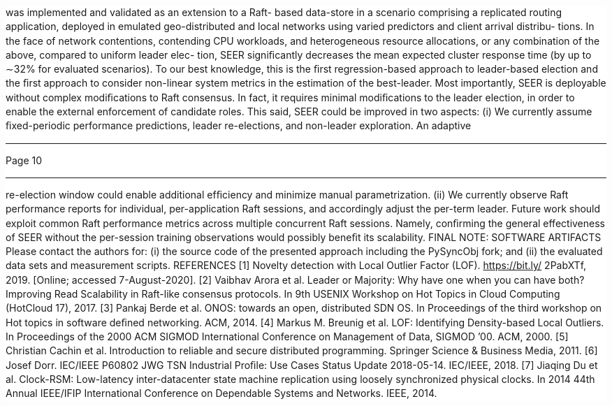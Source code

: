 was implemented and validated as an extension to a Raft-
based data-store in a scenario comprising a replicated routing
application, deployed in emulated geo-distributed and local
networks using varied predictors and client arrival distribu-
tions. In the face of network contentions, contending CPU
workloads, and heterogeneous resource allocations, or any
combination of the above, compared to uniform leader elec-
tion, SEER signiﬁcantly decreases the mean expected cluster
response time (by up to ∼32% for evaluated scenarios).
To our best knowledge, this is the ﬁrst regression-based
approach to leader-based election and the ﬁrst approach to
consider non-linear system metrics in the estimation of the
best-leader. Most importantly, SEER is deployable without
complex modiﬁcations to Raft consensus. In fact, it requires
minimal modiﬁcations to the leader election, in order to enable
the external enforcement of candidate roles.
This said, SEER could be improved in two aspects: (i)
We currently assume ﬁxed-periodic performance predictions,
leader re-elections, and non-leader exploration. An adaptive


---

Page 10

---

re-election window could enable additional efﬁciency and
minimize manual parametrization. (ii) We currently observe
Raft performance reports for individual, per-application Raft
sessions, and accordingly adjust the per-term leader. Future
work should exploit common Raft performance metrics across
multiple concurrent Raft sessions. Namely, conﬁrming the
general effectiveness of SEER without the per-session training
observations would possibly beneﬁt its scalability.
FINAL NOTE: SOFTWARE ARTIFACTS
Please contact the authors for: (i) the source code of the
presented approach including the PySyncObj fork; and (ii)
the evaluated data sets and measurement scripts.
REFERENCES
[1] Novelty detection with Local Outlier Factor (LOF).
https://bit.ly/
2PabXTf, 2019. [Online; accessed 7-August-2020].
[2] Vaibhav Arora et al. Leader or Majority: Why have one when you can
have both? Improving Read Scalability in Raft-like consensus protocols.
In 9th USENIX Workshop on Hot Topics in Cloud Computing (HotCloud
17), 2017.
[3] Pankaj Berde et al. ONOS: towards an open, distributed SDN OS. In
Proceedings of the third workshop on Hot topics in software deﬁned
networking. ACM, 2014.
[4] Markus M. Breunig et al.
LOF: Identifying Density-based Local
Outliers.
In Proceedings of the 2000 ACM SIGMOD International
Conference on Management of Data, SIGMOD ’00. ACM, 2000.
[5] Christian Cachin et al. Introduction to reliable and secure distributed
programming. Springer Science & Business Media, 2011.
[6] Josef Dorr. IEC/IEEE P60802 JWG TSN Industrial Proﬁle: Use Cases
Status Update 2018-05-14. IEC/IEEE, 2018.
[7] Jiaqing Du et al.
Clock-RSM: Low-latency inter-datacenter state
machine replication using loosely synchronized physical clocks.
In
2014 44th Annual IEEE/IFIP International Conference on Dependable
Systems and Networks. IEEE, 2014.